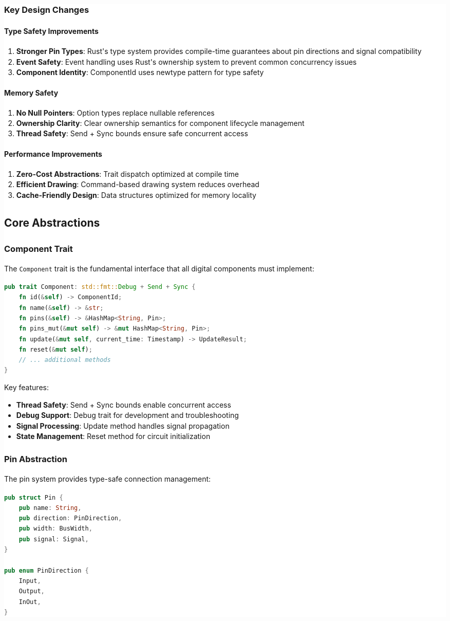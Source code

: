 ### Key Design Changes

#### Type Safety Improvements

1. **Stronger Pin Types**: Rust's type system provides compile-time guarantees about pin directions and signal compatibility
2. **Event Safety**: Event handling uses Rust's ownership system to prevent common concurrency issues
3. **Component Identity**: ComponentId uses newtype pattern for type safety

#### Memory Safety

1. **No Null Pointers**: Option types replace nullable references
2. **Ownership Clarity**: Clear ownership semantics for component lifecycle management
3. **Thread Safety**: Send + Sync bounds ensure safe concurrent access

#### Performance Improvements

1. **Zero-Cost Abstractions**: Trait dispatch optimized at compile time
2. **Efficient Drawing**: Command-based drawing system reduces overhead
3. **Cache-Friendly Design**: Data structures optimized for memory locality

## Core Abstractions

### Component Trait

The `Component` trait is the fundamental interface that all digital components must implement:

```rust
pub trait Component: std::fmt::Debug + Send + Sync {
    fn id(&self) -> ComponentId;
    fn name(&self) -> &str;
    fn pins(&self) -> &HashMap<String, Pin>;
    fn pins_mut(&mut self) -> &mut HashMap<String, Pin>;
    fn update(&mut self, current_time: Timestamp) -> UpdateResult;
    fn reset(&mut self);
    // ... additional methods
}
```

Key features:
- **Thread Safety**: Send + Sync bounds enable concurrent access
- **Debug Support**: Debug trait for development and troubleshooting
- **Signal Processing**: Update method handles signal propagation
- **State Management**: Reset method for circuit initialization

### Pin Abstraction

The pin system provides type-safe connection management:

```rust
pub struct Pin {
    pub name: String,
    pub direction: PinDirection,
    pub width: BusWidth,
    pub signal: Signal,
}

pub enum PinDirection {
    Input,
    Output,
    InOut,
}
```
